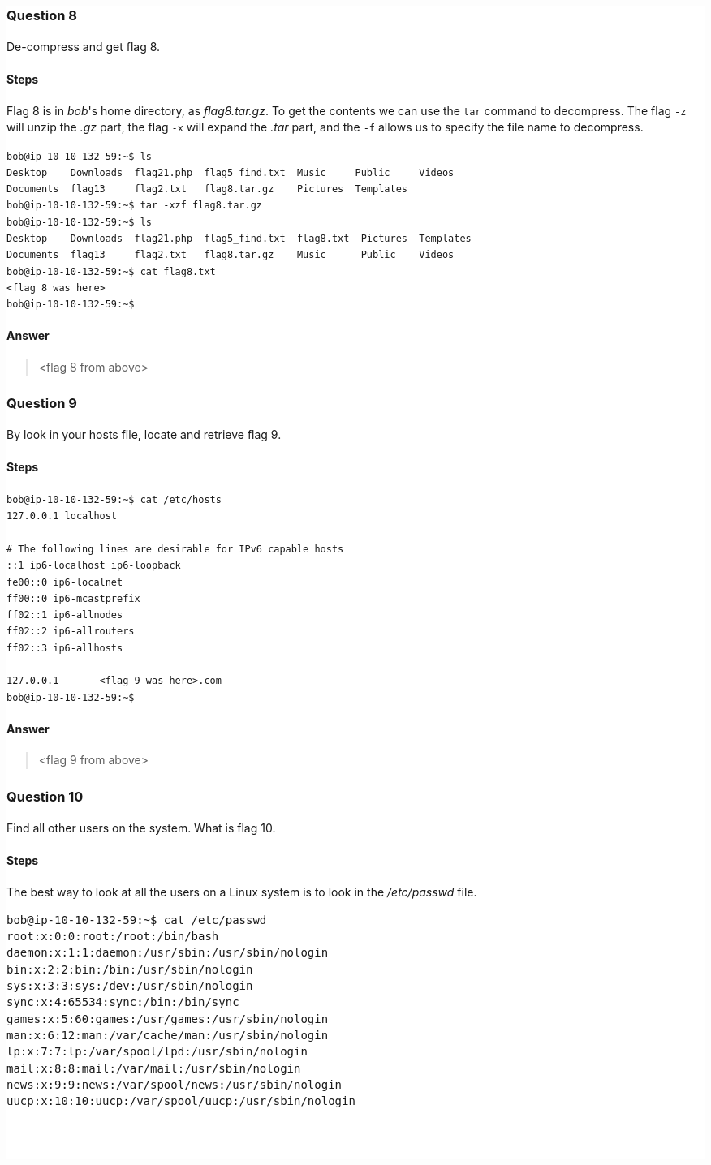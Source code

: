 ### Question 8
De-compress and get flag 8.

#### Steps
Flag 8 is in *bob*'s home directory, as *flag8.tar.gz*. To get the contents we can use the `tar` command to decompress. The flag `-z` will unzip the *.gz* part, the flag `-x` will expand the *.tar* part, and the `-f` allows us to specify the file name to decompress.
```
bob@ip-10-10-132-59:~$ ls
Desktop    Downloads  flag21.php  flag5_find.txt  Music     Public     Videos
Documents  flag13     flag2.txt   flag8.tar.gz    Pictures  Templates
bob@ip-10-10-132-59:~$ tar -xzf flag8.tar.gz
bob@ip-10-10-132-59:~$ ls
Desktop    Downloads  flag21.php  flag5_find.txt  flag8.txt  Pictures  Templates
Documents  flag13     flag2.txt   flag8.tar.gz    Music      Public    Videos
bob@ip-10-10-132-59:~$ cat flag8.txt
<flag 8 was here>
bob@ip-10-10-132-59:~$
```
#### Answer
> &lt;flag 8 from above&gt;

### Question 9
By look in your hosts file, locate and retrieve flag 9.

#### Steps
```
bob@ip-10-10-132-59:~$ cat /etc/hosts
127.0.0.1 localhost

# The following lines are desirable for IPv6 capable hosts
::1 ip6-localhost ip6-loopback
fe00::0 ip6-localnet
ff00::0 ip6-mcastprefix
ff02::1 ip6-allnodes
ff02::2 ip6-allrouters
ff02::3 ip6-allhosts

127.0.0.1       <flag 9 was here>.com
bob@ip-10-10-132-59:~$
```
#### Answer
> &lt;flag 9 from above&gt;

### Question 10
Find all other users on the system. What is flag 10.

#### Steps
The best way to look at all the users on a Linux system is to look in the */etc/passwd* file.
<pre>
bob@ip-10-10-132-59:~$ cat /etc/passwd
root:x:0:0:root:/root:/bin/bash
daemon:x:1:1:daemon:/usr/sbin:/usr/sbin/nologin
bin:x:2:2:bin:/bin:/usr/sbin/nologin
sys:x:3:3:sys:/dev:/usr/sbin/nologin
sync:x:4:65534:sync:/bin:/bin/sync
games:x:5:60:games:/usr/games:/usr/sbin/nologin
man:x:6:12:man:/var/cache/man:/usr/sbin/nologin
lp:x:7:7:lp:/var/spool/lpd:/usr/sbin/nologin
mail:x:8:8:mail:/var/mail:/usr/sbin/nologin
news:x:9:9:news:/var/spool/news:/usr/sbin/nologin
uucp:x:10:10:uucp:/var/spool/uucp:/usr/sbin/nologin